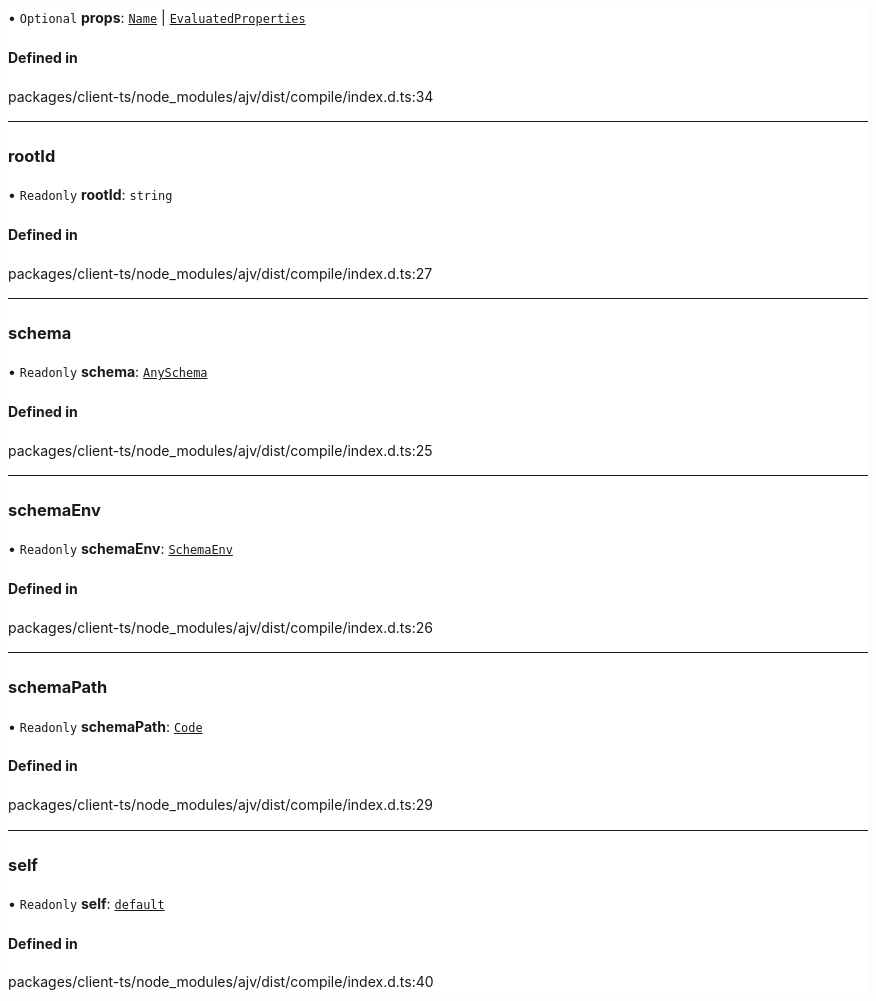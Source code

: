 • `Optional` **props**: [`Name`](../classes/verida_client_ts._internal_.Name.md) \| [`EvaluatedProperties`](../modules/verida_client_ts._internal_.md#evaluatedproperties)

#### Defined in

packages/client-ts/node_modules/ajv/dist/compile/index.d.ts:34

___

### rootId

• `Readonly` **rootId**: `string`

#### Defined in

packages/client-ts/node_modules/ajv/dist/compile/index.d.ts:27

___

### schema

• `Readonly` **schema**: [`AnySchema`](../modules/verida_client_ts._internal_.md#anyschema)

#### Defined in

packages/client-ts/node_modules/ajv/dist/compile/index.d.ts:25

___

### schemaEnv

• `Readonly` **schemaEnv**: [`SchemaEnv`](../classes/verida_client_ts._internal_.SchemaEnv.md)

#### Defined in

packages/client-ts/node_modules/ajv/dist/compile/index.d.ts:26

___

### schemaPath

• `Readonly` **schemaPath**: [`Code`](../modules/verida_client_ts._internal_.md#code)

#### Defined in

packages/client-ts/node_modules/ajv/dist/compile/index.d.ts:29

___

### self

• `Readonly` **self**: [`default`](../classes/verida_client_ts._internal_.default-3.md)

#### Defined in

packages/client-ts/node_modules/ajv/dist/compile/index.d.ts:40
